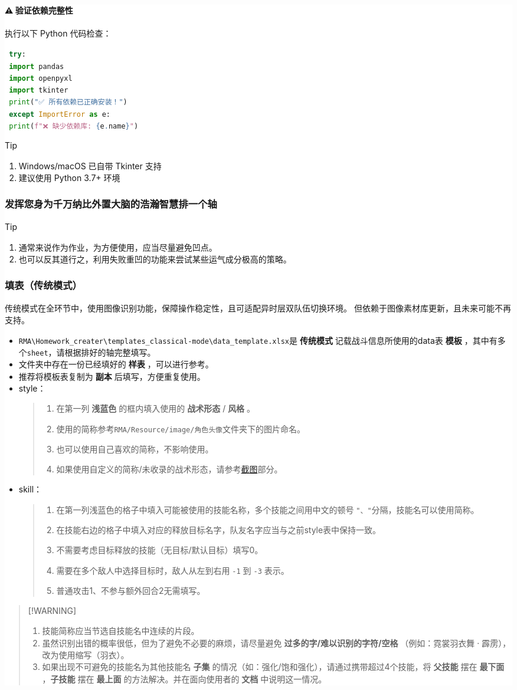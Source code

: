    #### ⚠️ 验证依赖完整性

   执行以下 Python 代码检查：
   ```python
    try:
    import pandas
    import openpyxl
    import tkinter
    print("✅ 所有依赖已正确安装！")
    except ImportError as e:
    print(f"❌ 缺少依赖库: {e.name}")
   ```
> [!TIP]
>
> 1. Windows/macOS 已自带 Tkinter 支持
> 2. 建议使用 Python 3.7+ 环境
   
### 发挥您身为千万纳比外置大脑的浩瀚智慧排一个轴

> [!TIP]
>
> 1. 通常来说作为作业，为方便使用，应当尽量避免凹点。
> 2. 也可以反其道行之，利用失败重凹的功能来尝试某些运气成分极高的策略。

### 填表（传统模式）
传统模式在全环节中，使用图像识别功能，保障操作稳定性，且可适配异时层双队伍切换环境。 但依赖于图像素材库更新，且未来可能不再支持。
 - `RMA\Homework_creater\templates_classical-mode\data_template.xlsx`是 **传统模式** 记载战斗信息所使用的data表 **模板** ，其中有多个`sheet`，请根据排好的轴完整填写。
 - 文件夹中存在一份已经填好的 **样表** ，可以进行参考。
 - 推荐将模板表复制为 **副本** 后填写，方便重复使用。
 - style：
   >1. 在第一列 **浅蓝色** 的框内填入使用的 **战术形态** / **风格** 。
   >
   >2. 使用的简称参考`RMA/Resource/image/角色头像`文件夹下的图片命名。
   >
   >3. 也可以使用自己喜欢的简称，不影响使用。
   >
   >4. 如果使用自定义的简称/未收录的战术形态，请参考[截图](#截图)部分。
 - skill：
   >1. 在第一列浅蓝色的格子中填入可能被使用的技能名称，多个技能之间用中文的顿号 `"、"`分隔，技能名可以使用简称。
   >
   >2. 在技能右边的格子中填入对应的释放目标名字，队友名字应当与之前style表中保持一致。
   >
   >3. 不需要考虑目标释放的技能（无目标/默认目标）填写0。
   >
   >4. 需要在多个敌人中选择目标时，敌人从左到右用 `-1` 到 `-3` 表示。
   >5. 普通攻击1、不参与额外回合2无需填写。
>
>
> [!WARNING]
>
> 1. 技能简称应当节选自技能名中连续的片段。
> 2. 虽然识别出错的概率很低，但为了避免不必要的麻烦，请尽量避免 **过多的字/难以识别的字符/空格** （例如：霓裳羽衣舞 · 霹雳），改为使用缩写（羽衣）。
> 3. 如果出现不可避免的技能名为其他技能名 **子集** 的情况（如：强化/饱和强化），请通过携带超过4个技能，将 **父技能** 摆在 **最下面** ，**子技能** 摆在 **最上面** 的方法解决。并在面向使用者的 **文档** 中说明这一情况。
